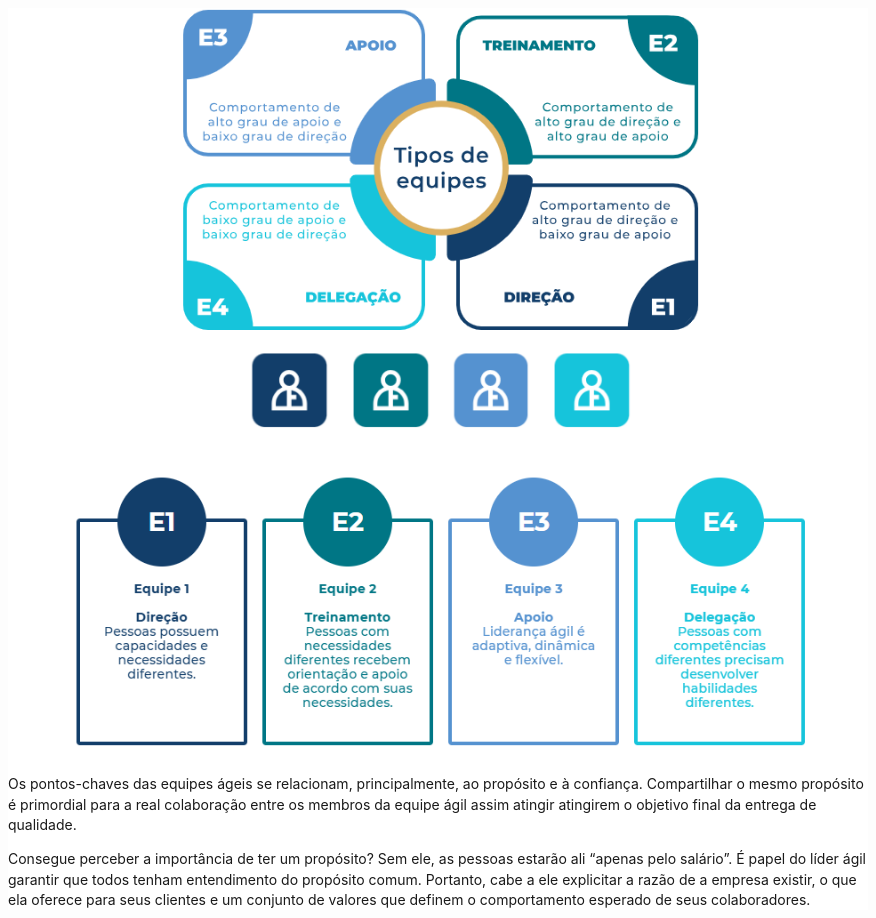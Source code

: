 ![equipes.png](/img/equipes.png)

Os pontos-chaves das equipes ágeis se relacionam, principalmente, ao propósito e à confiança. Compartilhar o mesmo propósito é primordial para a real colaboração entre os membros da equipe ágil assim atingir atingirem o objetivo final da entrega de qualidade.

Consegue perceber a importância de ter um propósito? Sem ele, as pessoas estarão ali “apenas pelo salário”. É papel do líder ágil garantir que todos tenham entendimento do propósito comum. Portanto, cabe a ele explicitar a razão de a empresa existir, o que ela oferece para seus clientes e um conjunto de valores que definem o comportamento esperado de seus colaboradores.
